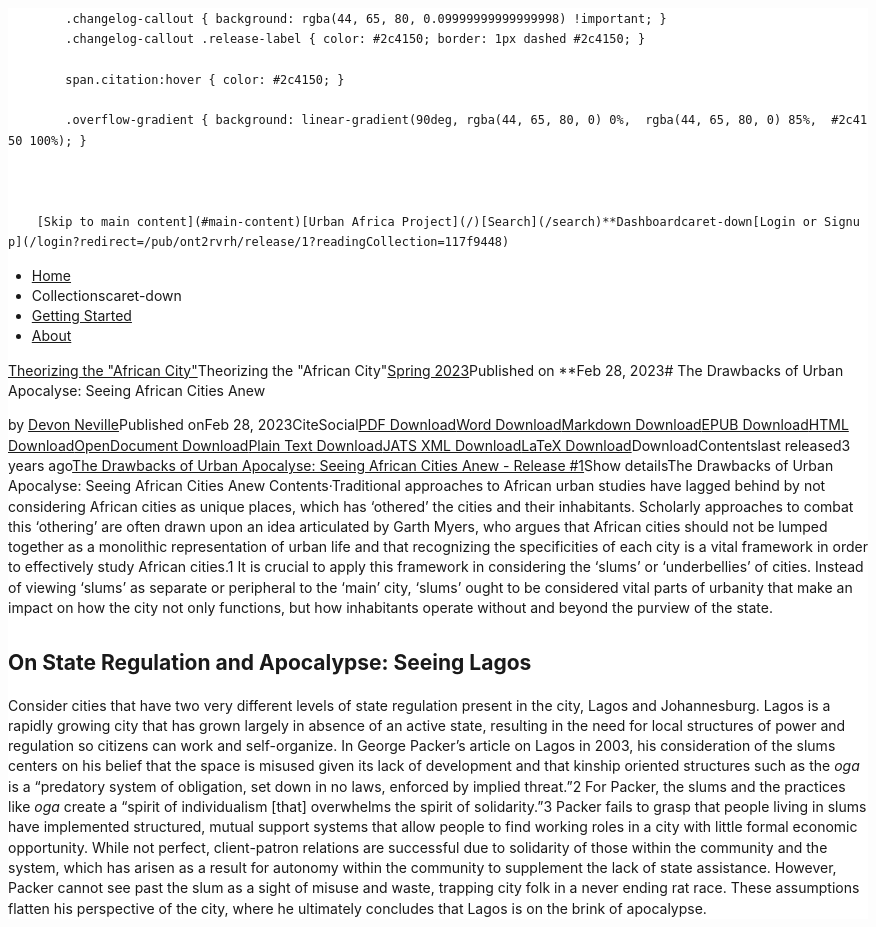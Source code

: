 			.changelog-callout { background: rgba(44, 65, 80, 0.09999999999999998) !important; }
			.changelog-callout .release-label { color: #2c4150; border: 1px dashed #2c4150; }

			span.citation:hover { color: #2c4150; }

			.overflow-gradient { background: linear-gradient(90deg, rgba(44, 65, 80, 0) 0%,  rgba(44, 65, 80, 0) 85%,  #2c4150 100%); }

			
			
		[Skip to main content](#main-content)[Urban Africa Project](/)[Search](/search)**Dashboardcaret-down[Login or Signup](/login?redirect=/pub/ont2rvrh/release/1?readingCollection=117f9448)
- [Home](/)
- Collectionscaret-down
- [Getting Started](/getting-started)
- [About](/about)

[Theorizing the "African City"](https://urbanafrica.pubpub.org/theorizing-the-african-city)Theorizing the "African City"[Spring 2023](https://urbanafrica.pubpub.org/spring-2023)Published on **Feb 28, 2023# The Drawbacks of Urban Apocalyse: Seeing African Cities Anew 

by [Devon Neville](/user/devon-neville)Published onFeb 28, 2023CiteSocial[PDF Download](https://s3.amazonaws.com/assets.pubpub.org/gcfrdcbckdwwnpmwdsl3nx1lkg4v0g2j.pdf)[Word Download](https://assets.pubpub.org/nax2ddrc/6d5803ba-f0da-48fc-9754-c929289cbd45.docx)[Markdown Download](https://assets.pubpub.org/c26xv4ee/6d5803ba-f0da-48fc-9754-c929289cbd45.md)[EPUB Download](https://assets.pubpub.org/yweqzcrv/6d5803ba-f0da-48fc-9754-c929289cbd45.epub)[HTML Download](https://assets.pubpub.org/9eozp07t/6d5803ba-f0da-48fc-9754-c929289cbd45.html)[OpenDocument Download](https://assets.pubpub.org/pt34j1dg/6d5803ba-f0da-48fc-9754-c929289cbd45.odt)[Plain Text Download](https://assets.pubpub.org/meb64ngf/6d5803ba-f0da-48fc-9754-c929289cbd45.txt)[JATS XML Download](https://assets.pubpub.org/7zern9os/6d5803ba-f0da-48fc-9754-c929289cbd45.xml)[LaTeX Download](https://assets.pubpub.org/xht7jux2/6d5803ba-f0da-48fc-9754-c929289cbd45.tex)DownloadContentslast released3 years ago[The Drawbacks of Urban Apocalyse: Seeing African Cities Anew  - Release #1](https://urbanafrica.pubpub.org/pub/ont2rvrh/release/1)Show detailsThe Drawbacks of Urban Apocalyse: Seeing African Cities Anew Contents·Traditional approaches to African urban studies have lagged behind by not considering African cities as unique places, which has ‘othered’ the cities and their inhabitants. Scholarly approaches to combat this ‘othering’ are often drawn upon an idea articulated by Garth Myers, who argues that African cities should not be lumped together as a monolithic representation of urban life and that recognizing the specificities of each city is a vital framework in order to effectively study African cities.1 It is crucial to apply this framework in considering the ‘slums’ or ‘underbellies’ of cities. Instead of viewing ‘slums’ as separate or peripheral to the ‘main’ city, ‘slums’ ought to be considered vital parts of urbanity that make an impact on how the city not only functions, but how inhabitants operate without and beyond the purview of the state.

## On State Regulation and Apocalypse: Seeing Lagos 

Consider cities that have two very different levels of state regulation present in the city, Lagos and Johannesburg. Lagos is a rapidly growing city that has grown largely in absence of an active state, resulting in the need for local structures of power and regulation so citizens can work and self-organize. In George Packer’s article on Lagos in 2003, his consideration of the slums centers on his belief that the space is misused given its lack of development and that kinship oriented structures such as the *oga* is a “predatory system of obligation, set down in no laws, enforced by implied threat.”2 For Packer, the slums and the practices like *oga* create a “spirit of individualism [that] overwhelms the spirit of solidarity.”3 Packer fails to grasp that people living in slums have implemented structured, mutual support systems that allow people to find working roles in a city with little formal economic opportunity. While not perfect, client-patron relations are successful due to solidarity of those within the community and the system, which has arisen as a result for autonomy within the community to supplement the lack of state assistance. However, Packer cannot see past the slum as a sight of misuse and waste, trapping city folk in a never ending rat race. These assumptions flatten his perspective of the city, where he ultimately concludes that Lagos is on the brink of apocalypse.
